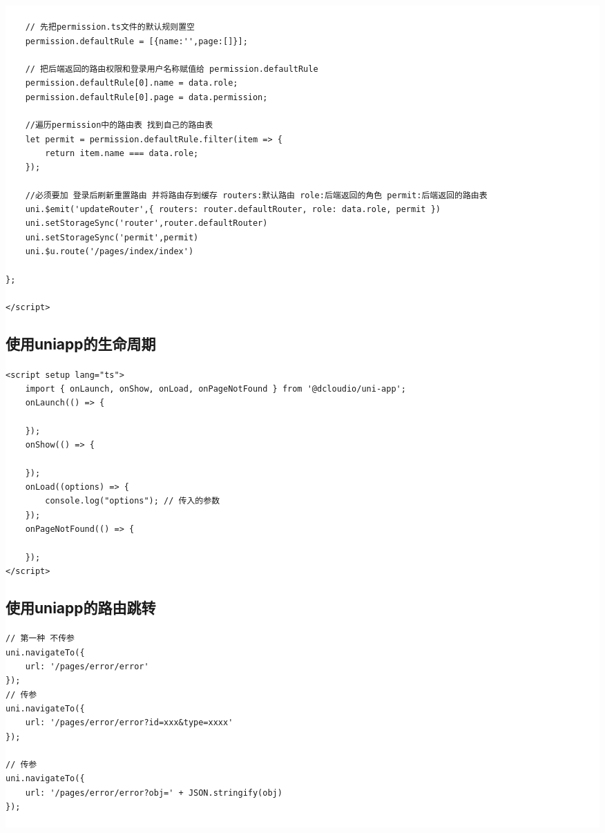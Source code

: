```
	
	// 先把permission.ts文件的默认规则置空 
	permission.defaultRule = [{name:'',page:[]}];
	
	// 把后端返回的路由权限和登录用户名称赋值给 permission.defaultRule
	permission.defaultRule[0].name = data.role;
	permission.defaultRule[0].page = data.permission;
	
	//遍历permission中的路由表 找到自己的路由表
	let permit = permission.defaultRule.filter(item => {
		return item.name === data.role;
	});

	//必须要加 登录后刷新重置路由 并将路由存到缓存 routers:默认路由 role:后端返回的角色 permit:后端返回的路由表
	uni.$emit('updateRouter',{ routers: router.defaultRouter, role: data.role, permit })
	uni.setStorageSync('router',router.defaultRouter)
	uni.setStorageSync('permit',permit)
	uni.$u.route('/pages/index/index')

};

</script>

```
 
## 使用uniapp的生命周期
```
<script setup lang="ts">
	import { onLaunch, onShow, onLoad, onPageNotFound } from '@dcloudio/uni-app';
	onLaunch(() => {

	});
	onShow(() => {

	});
	onLoad((options) => {
		console.log("options"); // 传入的参数
	});
	onPageNotFound(() => {

	});
</script>

```

## 使用uniapp的路由跳转

```
// 第一种 不传参
uni.navigateTo({
	url: '/pages/error/error'
});
// 传参
uni.navigateTo({
	url: '/pages/error/error?id=xxx&type=xxxx'
});

// 传参
uni.navigateTo({
	url: '/pages/error/error?obj=' + JSON.stringify(obj)
});


```